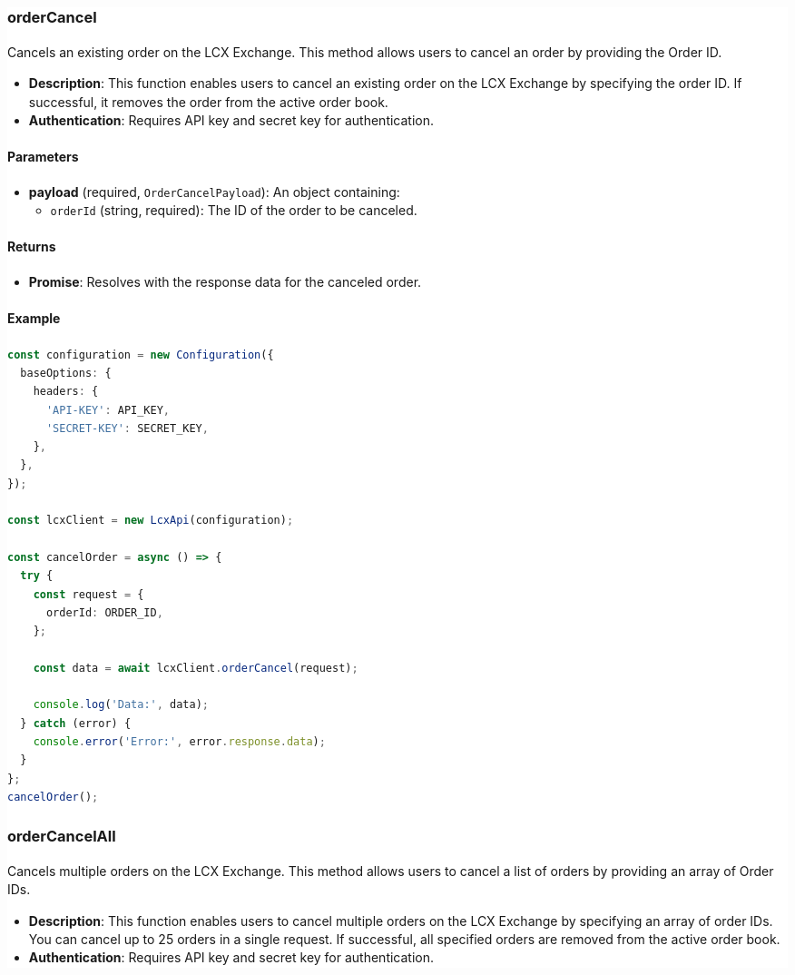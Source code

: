 ### orderCancel

Cancels an existing order on the LCX Exchange. This method allows users to cancel an order by providing the Order ID.

- **Description**: This function enables users to cancel an existing order on the LCX Exchange by specifying the order ID. If successful, it removes the order from the active order book.
- **Authentication**: Requires API key and secret key for authentication.

#### Parameters

- **payload** (required, `OrderCancelPayload`): An object containing:
  - `orderId` (string, required): The ID of the order to be canceled.

#### Returns

- **Promise<any>**: Resolves with the response data for the canceled order.

#### Example

```typescript
const configuration = new Configuration({
  baseOptions: {
    headers: {
      'API-KEY': API_KEY,
      'SECRET-KEY': SECRET_KEY,
    },
  },
});

const lcxClient = new LcxApi(configuration);

const cancelOrder = async () => {
  try {
    const request = {
      orderId: ORDER_ID,
    };

    const data = await lcxClient.orderCancel(request);

    console.log('Data:', data);
  } catch (error) {
    console.error('Error:', error.response.data);
  }
};
cancelOrder();
```

### orderCancelAll

Cancels multiple orders on the LCX Exchange. This method allows users to cancel a list of orders by providing an array of Order IDs.

- **Description**: This function enables users to cancel multiple orders on the LCX Exchange by specifying an array of order IDs. You can cancel up to 25 orders in a single request. If successful, all specified orders are removed from the active order book.
- **Authentication**: Requires API key and secret key for authentication.
